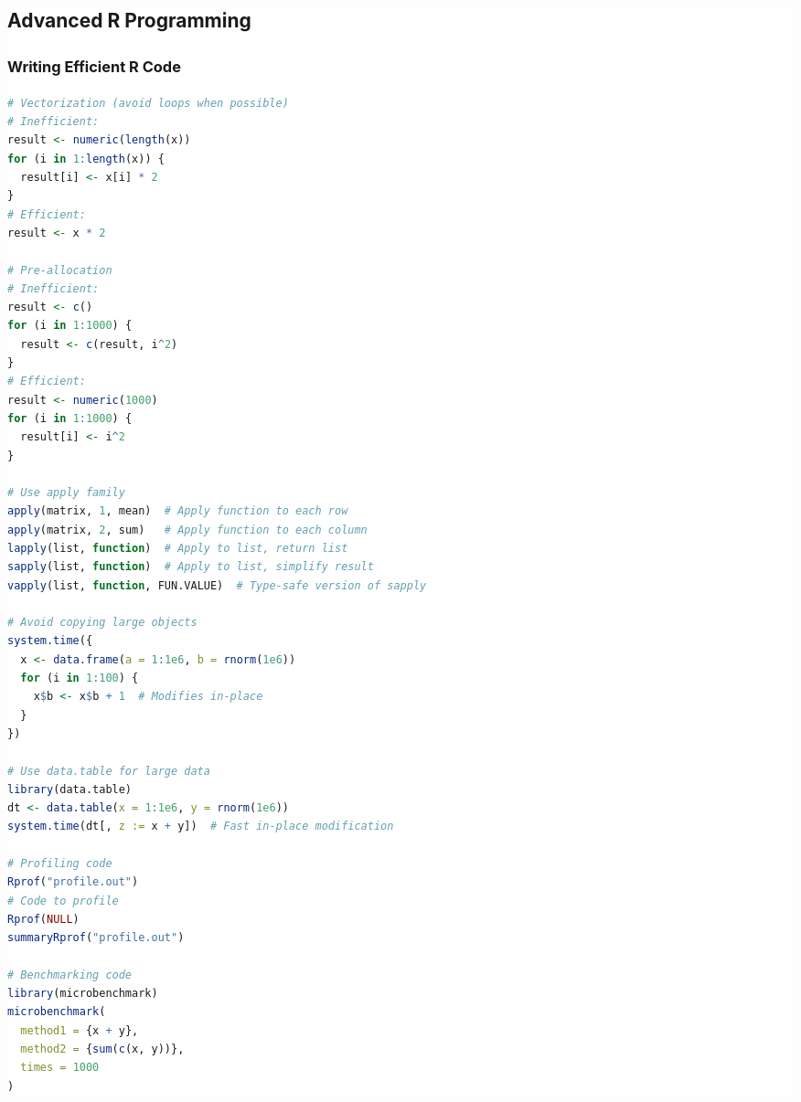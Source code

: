 
## Advanced R Programming

### Writing Efficient R Code

```r
# Vectorization (avoid loops when possible)
# Inefficient:
result <- numeric(length(x))
for (i in 1:length(x)) {
  result[i] <- x[i] * 2
}
# Efficient:
result <- x * 2

# Pre-allocation
# Inefficient:
result <- c()
for (i in 1:1000) {
  result <- c(result, i^2)
}
# Efficient:
result <- numeric(1000)
for (i in 1:1000) {
  result[i] <- i^2
}

# Use apply family
apply(matrix, 1, mean)  # Apply function to each row
apply(matrix, 2, sum)   # Apply function to each column
lapply(list, function)  # Apply to list, return list
sapply(list, function)  # Apply to list, simplify result
vapply(list, function, FUN.VALUE)  # Type-safe version of sapply

# Avoid copying large objects
system.time({
  x <- data.frame(a = 1:1e6, b = rnorm(1e6))
  for (i in 1:100) {
    x$b <- x$b + 1  # Modifies in-place
  }
})

# Use data.table for large data
library(data.table)
dt <- data.table(x = 1:1e6, y = rnorm(1e6))
system.time(dt[, z := x + y])  # Fast in-place modification

# Profiling code
Rprof("profile.out")
# Code to profile
Rprof(NULL)
summaryRprof("profile.out")

# Benchmarking code
library(microbenchmark)
microbenchmark(
  method1 = {x + y},
  method2 = {sum(c(x, y))},
  times = 1000
)
```
